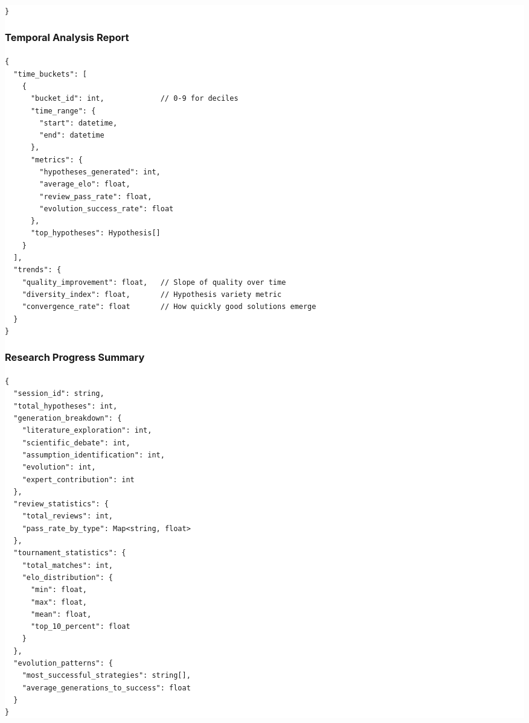 ```
}
```

### Temporal Analysis Report
```
{
  "time_buckets": [
    {
      "bucket_id": int,             // 0-9 for deciles
      "time_range": {
        "start": datetime,
        "end": datetime
      },
      "metrics": {
        "hypotheses_generated": int,
        "average_elo": float,
        "review_pass_rate": float,
        "evolution_success_rate": float
      },
      "top_hypotheses": Hypothesis[]
    }
  ],
  "trends": {
    "quality_improvement": float,   // Slope of quality over time
    "diversity_index": float,       // Hypothesis variety metric
    "convergence_rate": float       // How quickly good solutions emerge
  }
}
```

### Research Progress Summary
```
{
  "session_id": string,
  "total_hypotheses": int,
  "generation_breakdown": {
    "literature_exploration": int,
    "scientific_debate": int,
    "assumption_identification": int,
    "evolution": int,
    "expert_contribution": int
  },
  "review_statistics": {
    "total_reviews": int,
    "pass_rate_by_type": Map<string, float>
  },
  "tournament_statistics": {
    "total_matches": int,
    "elo_distribution": {
      "min": float,
      "max": float,
      "mean": float,
      "top_10_percent": float
    }
  },
  "evolution_patterns": {
    "most_successful_strategies": string[],
    "average_generations_to_success": float
  }
}
```
